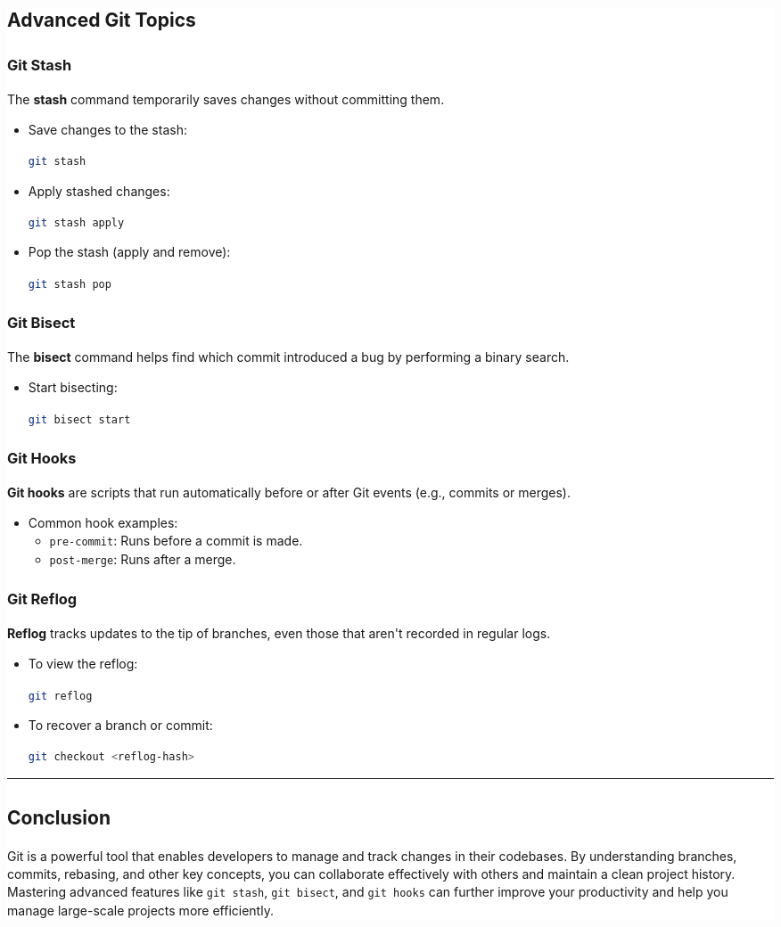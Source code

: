 ## Advanced Git Topics

### Git Stash
The **stash** command temporarily saves changes without committing them.
- Save changes to the stash:
  ```bash
  git stash
  ```

- Apply stashed changes:
  ```bash
  git stash apply
  ```

- Pop the stash (apply and remove):
  ```bash
  git stash pop
  ```

### Git Bisect
The **bisect** command helps find which commit introduced a bug by performing a binary search.
- Start bisecting:
  ```bash
  git bisect start
  ```

### Git Hooks
**Git hooks** are scripts that run automatically before or after Git events (e.g., commits or merges).

- Common hook examples:
  - `pre-commit`: Runs before a commit is made.
  - `post-merge`: Runs after a merge.

### Git Reflog
**Reflog** tracks updates to the tip of branches, even those that aren't recorded in regular logs.

- To view the reflog:
  ```bash
  git reflog
  ```

- To recover a branch or commit:
  ```bash
  git checkout <reflog-hash>
  ```

---

## Conclusion
Git is a powerful tool that enables developers to manage and track changes in their codebases. By understanding branches, commits, rebasing, and other key concepts, you can collaborate effectively with others and maintain a clean project history. Mastering advanced features like `git stash`, `git bisect`, and `git hooks` can further improve your productivity and help you manage large-scale projects more efficiently.
